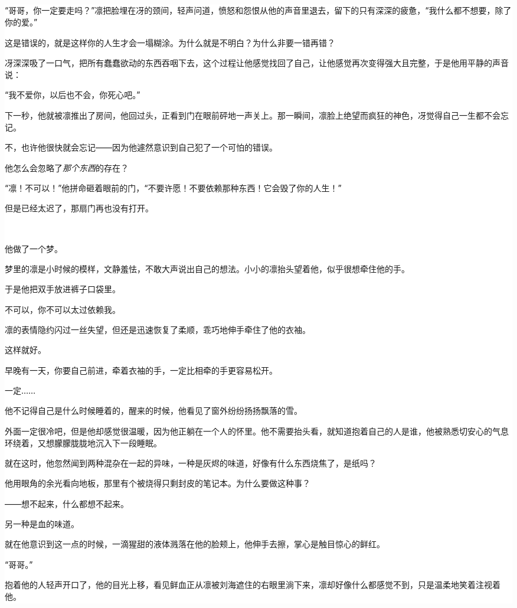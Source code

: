 “哥哥，你一定要走吗？”凛把脸埋在冴的颈间，轻声问道，愤怒和怨恨从他的声音里退去，留下的只有深深的疲惫，“我什么都不想要，除了你的爱。”

这是错误的，就是这样你的人生才会一塌糊涂。为什么就是不明白？为什么非要一错再错？

冴深深吸了一口气，把所有蠢蠢欲动的东西吞咽下去，这个过程让他感觉找回了自己，让他感觉再次变得强大且完整，于是他用平静的声音说：

“我不爱你，以后也不会，你死心吧。”

下一秒，他就被凛推出了房间，他回过头，正看到门在眼前砰地一声关上。那一瞬间，凛脸上绝望而疯狂的神色，冴觉得自己一生都不会忘记。

不，也许他很快就会忘记——因为他遽然意识到自己犯了一个可怕的错误。

他怎么会忽略了*那个东西*的存在？

“凛！不可以！”他拼命砸着眼前的门，“不要许愿！不要依赖那种东西！它会毁了你的人生！”

但是已经太迟了，那扇门再也没有打开。

<br />

他做了一个梦。

梦里的凛是小时候的模样，文静羞怯，不敢大声说出自己的想法。小小的凛抬头望着他，似乎很想牵住他的手。

于是他把双手放进裤子口袋里。

不可以，你不可以太过依赖我。

凛的表情隐约闪过一丝失望，但还是迅速恢复了柔顺，乖巧地伸手牵住了他的衣袖。

这样就好。

早晚有一天，你要自己前进，牵着衣袖的手，一定比相牵的手更容易松开。

一定……

他不记得自己是什么时候睡着的，醒来的时候，他看见了窗外纷纷扬扬飘落的雪。

外面一定很冷吧，但是他却感觉很温暖，因为他正躺在一个人的怀里。他不需要抬头看，就知道抱着自己的人是谁，他被熟悉切安心的气息环绕着，又想朦朦胧胧地沉入下一段睡眠。

就在这时，他忽然闻到两种混杂在一起的异味，一种是灰烬的味道，好像有什么东西烧焦了，是纸吗？

他用眼角的余光看向地板，那里有个被烧得只剩封皮的笔记本。为什么要做这种事？

——想不起来，什么都想不起来。

另一种是血的味道。

就在他意识到这一点的时候，一滴猩甜的液体溅落在他的脸颊上，他伸手去擦，掌心是触目惊心的鲜红。

“哥哥。”

抱着他的人轻声开口了，他的目光上移，看见鲜血正从凛被刘海遮住的右眼里淌下来，凛却好像什么都感觉不到，只是温柔地笑着注视着他。
